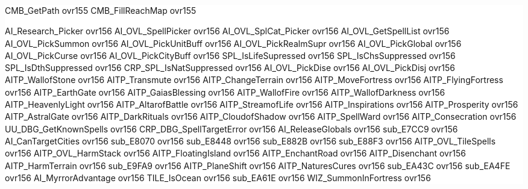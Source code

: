 CMB_GetPath                                 ovr155
CMB_FillReachMap                            ovr155

AI_Research_Picker                          ovr156
AI_OVL_SpellPicker                          ovr156
AI_OVL_SplCat_Picker                        ovr156
AI_OVL_GetSpellList                         ovr156
AI_OVL_PickSummon                           ovr156
AI_OVL_PickUnitBuff                         ovr156
AI_OVL_PickRealmSupr                        ovr156
AI_OVL_PickGlobal                           ovr156
AI_OVL_PickCurse                            ovr156
AI_OVL_PickCityBuff                         ovr156
SPL_IsLifeSupressed                         ovr156
SPL_IsChsSuppressed                         ovr156
SPL_IsDthSuppressed                         ovr156
CRP_SPL_IsNatSuppressed                     ovr156
AI_OVL_PickDise                             ovr156
AI_OVL_PickDisj                             ovr156
AITP_WallofStone                            ovr156
AITP_Transmute                              ovr156
AITP_ChangeTerrain                          ovr156
AITP_MoveFortress                           ovr156
AITP_FlyingFortress                         ovr156
AITP_EarthGate                              ovr156
AITP_GaiasBlessing                          ovr156
AITP_WallofFire                             ovr156
AITP_WallofDarkness                         ovr156
AITP_HeavenlyLight                          ovr156
AITP_AltarofBattle                          ovr156
AITP_StreamofLife                           ovr156
AITP_Inspirations                           ovr156
AITP_Prosperity                             ovr156
AITP_AstralGate                             ovr156
AITP_DarkRituals                            ovr156
AITP_CloudofShadow                          ovr156
AITP_SpellWard                              ovr156
AITP_Consecration                           ovr156
UU_DBG_GetKnownSpells                       ovr156
CRP_DBG_SpellTargetError                    ovr156
AI_ReleaseGlobals                           ovr156
sub_E7CC9                                   ovr156
AI_CanTargetCities                          ovr156
sub_E8070                                   ovr156
sub_E8448                                   ovr156
sub_E882B                                   ovr156
sub_E88F3                                   ovr156
AITP_OVL_TileSpells                         ovr156
AITP_OVL_HarmStack                          ovr156
AITP_FloatingIsland                         ovr156
AITP_EnchantRoad                            ovr156
AITP_Disenchant                             ovr156
AITP_HarmTerrain                            ovr156
sub_E9FA9                                   ovr156
AITP_PlaneShift                             ovr156
AITP_NaturesCures                           ovr156
sub_EA43C                                   ovr156
sub_EA4FE                                   ovr156
AI_MyrrorAdvantage                          ovr156
TILE_IsOcean                                ovr156
sub_EA61E                                   ovr156
WIZ_SummonInFortress                        ovr156
